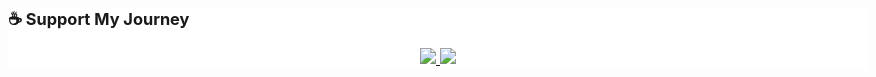 
### ☕ Support My Journey

<p align="center">
  <a href="https://saweria.co/vinn">
    <img src="https://img.shields.io/badge/Saweria-FF5F00?style=for-the-badge&logo=saweria&logoColor=white"/>
  </a>
  <a href="https://buymeacoffee.com/vinn">
    <img src="https://img.shields.io/badge/Buy_Me_a_Coffee-haerul920-ffdd00?style=for-the-badge&logo=buy-me-a-coffee&logoColor=black"/>
  </a>
</p>